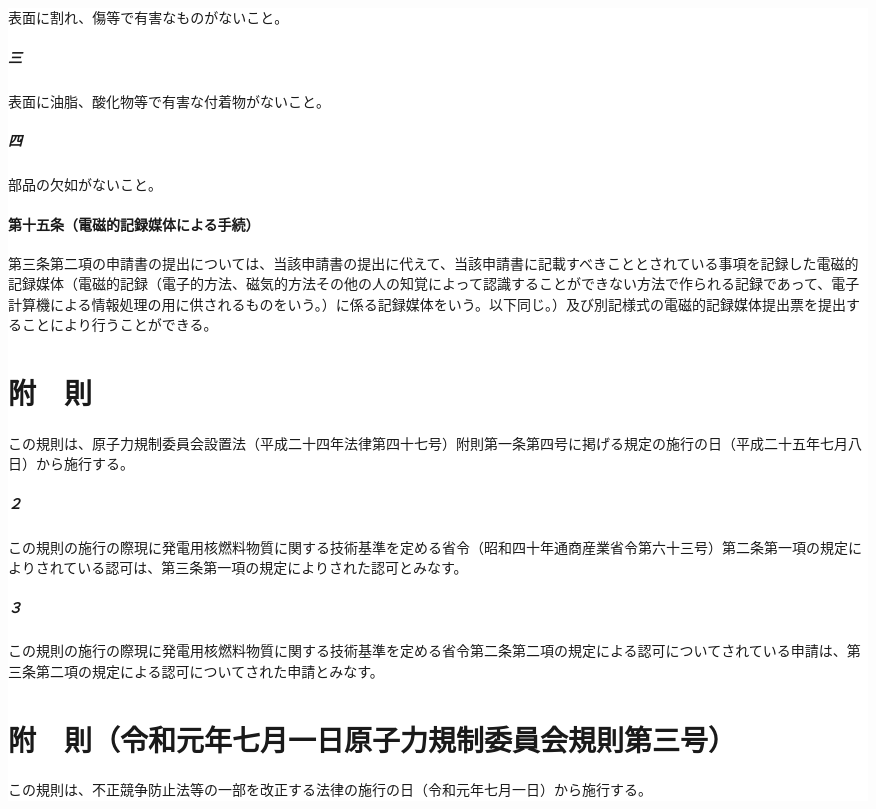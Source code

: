 表面に割れ、傷等で有害なものがないこと。
##### 三
表面に油脂、酸化物等で有害な付着物がないこと。
##### 四
部品の欠如がないこと。
#### 第十五条（電磁的記録媒体による手続）
第三条第二項の申請書の提出については、当該申請書の提出に代えて、当該申請書に記載すべきこととされている事項を記録した電磁的記録媒体（電磁的記録（電子的方法、磁気的方法その他の人の知覚によって認識することができない方法で作られる記録であって、電子計算機による情報処理の用に供されるものをいう。）に係る記録媒体をいう。以下同じ。）及び別記様式の電磁的記録媒体提出票を提出することにより行うことができる。
# 附　則
この規則は、原子力規制委員会設置法（平成二十四年法律第四十七号）附則第一条第四号に掲げる規定の施行の日（平成二十五年七月八日）から施行する。
##### ２
この規則の施行の際現に発電用核燃料物質に関する技術基準を定める省令（昭和四十年通商産業省令第六十三号）第二条第一項の規定によりされている認可は、第三条第一項の規定によりされた認可とみなす。
##### ３
この規則の施行の際現に発電用核燃料物質に関する技術基準を定める省令第二条第二項の規定による認可についてされている申請は、第三条第二項の規定による認可についてされた申請とみなす。
# 附　則（令和元年七月一日原子力規制委員会規則第三号）
この規則は、不正競争防止法等の一部を改正する法律の施行の日（令和元年七月一日）から施行する。
